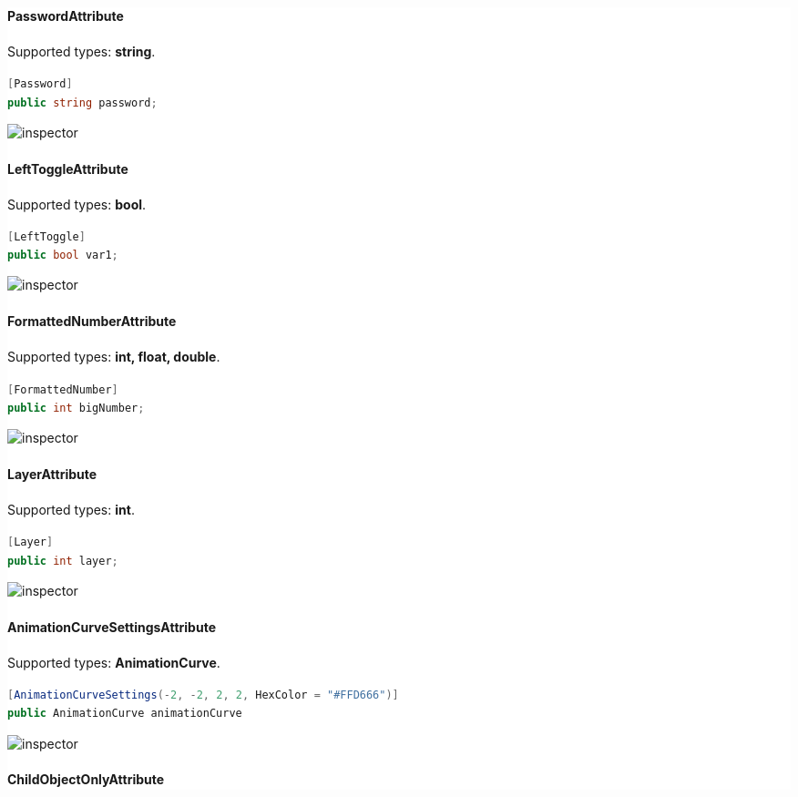#### PasswordAttribute

Supported types: **string**.

```csharp
[Password]
public string password;
```

![inspector](https://github.com/arimger/Unity-Editor-Toolbox/blob/develop/Docs/password.png)

#### LeftToggleAttribute

Supported types: **bool**.

```csharp
[LeftToggle]
public bool var1;
```

![inspector](https://github.com/arimger/Unity-Editor-Toolbox/blob/develop/Docs/lefttoggle.png)

#### FormattedNumberAttribute

Supported types: **int, float, double**.

```csharp
[FormattedNumber]
public int bigNumber;
```

![inspector](https://github.com/arimger/Unity-Editor-Toolbox/blob/develop/Docs/formattednumber.png)

#### LayerAttribute

Supported types: **int**.

```csharp
[Layer]
public int layer;
```

![inspector](https://github.com/arimger/Unity-Editor-Toolbox/blob/develop/Docs/layer.png)

#### AnimationCurveSettingsAttribute

Supported types: **AnimationCurve**.

```csharp
[AnimationCurveSettings(-2, -2, 2, 2, HexColor = "#FFD666")]
public AnimationCurve animationCurve
```

![inspector](https://github.com/arimger/Unity-Editor-Toolbox/blob/develop/Docs/animationcurvesettings.png)

#### ChildObjectOnlyAttribute

